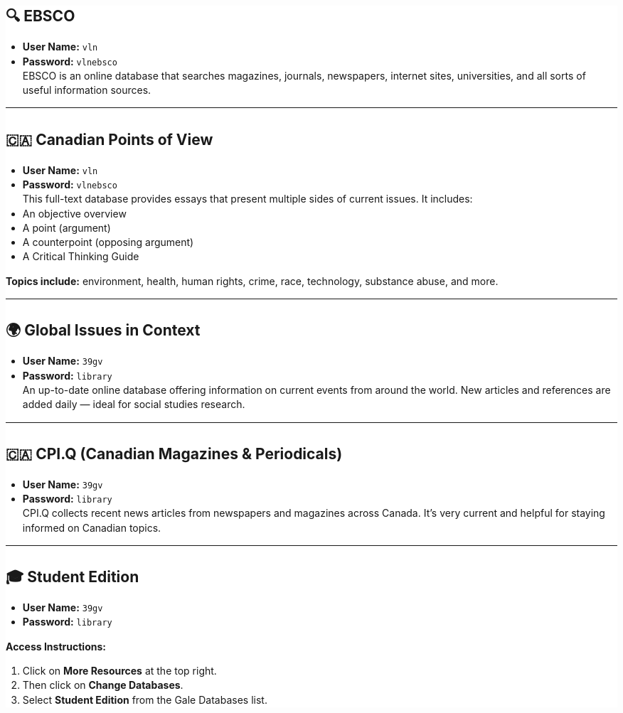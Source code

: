 ## 🔍 EBSCO

- **User Name:** `vln`  
- **Password:** `vlnebsco`  
EBSCO is an online database that searches magazines, journals, newspapers, internet sites, universities, and all sorts of useful information sources.

---

## 🇨🇦 Canadian Points of View

- **User Name:** `vln`  
- **Password:** `vlnebsco`  
This full-text database provides essays that present multiple sides of current issues. It includes:
- An objective overview  
- A point (argument)  
- A counterpoint (opposing argument)  
- A Critical Thinking Guide  

**Topics include:** environment, health, human rights, crime, race, technology, substance abuse, and more.

---

## 🌍 Global Issues in Context

- **User Name:** `39gv`  
- **Password:** `library`  
An up-to-date online database offering information on current events from around the world. New articles and references are added daily — ideal for social studies research.

---

## 🇨🇦 CPI.Q (Canadian Magazines & Periodicals)

- **User Name:** `39gv`  
- **Password:** `library`  
CPI.Q collects recent news articles from newspapers and magazines across Canada. It’s very current and helpful for staying informed on Canadian topics.

---

## 🎓 Student Edition

- **User Name:** `39gv`  
- **Password:** `library`  

**Access Instructions:**
1. Click on **More Resources** at the top right.
2. Then click on **Change Databases**.
3. Select **Student Edition** from the Gale Databases list.
